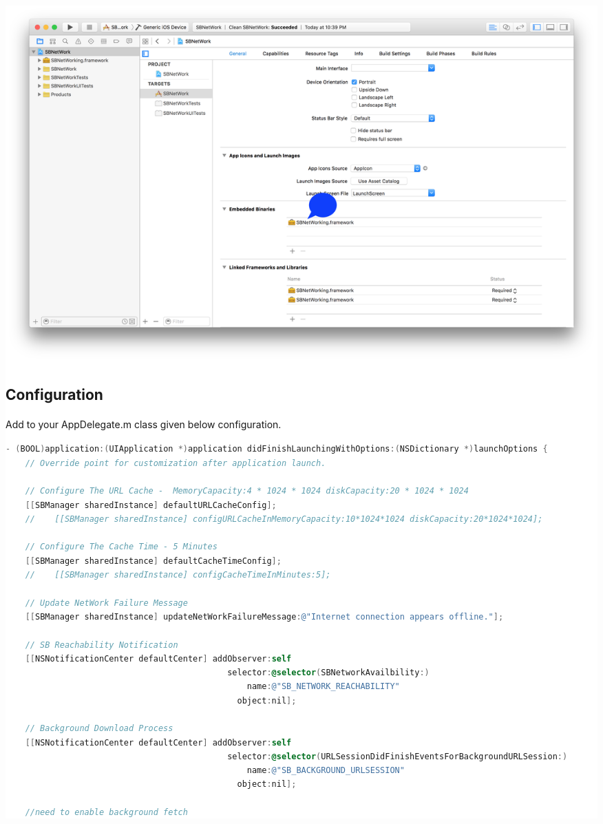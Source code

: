 <img src="https://raw.githubusercontent.com/sankarlal/sbNetWork/master/Screen%20Shots/Screen3.png" alt="SBNetWorking Screenshot" />

## Configuration
Add to your AppDelegate.m class given below configuration.

```objective-c
- (BOOL)application:(UIApplication *)application didFinishLaunchingWithOptions:(NSDictionary *)launchOptions {
    // Override point for customization after application launch.

    // Configure The URL Cache -  MemoryCapacity:4 * 1024 * 1024 diskCapacity:20 * 1024 * 1024
    [[SBManager sharedInstance] defaultURLCacheConfig];
    //    [[SBManager sharedInstance] configURLCacheInMemoryCapacity:10*1024*1024 diskCapacity:20*1024*1024];
    
    // Configure The Cache Time - 5 Minutes
    [[SBManager sharedInstance] defaultCacheTimeConfig];
    //    [[SBManager sharedInstance] configCacheTimeInMinutes:5];
    
    // Update NetWork Failure Message
    [[SBManager sharedInstance] updateNetWorkFailureMessage:@"Internet connection appears offline."];
    
    // SB Reachability Notification
    [[NSNotificationCenter defaultCenter] addObserver:self
                                             selector:@selector(SBNetworkAvailbility:)
                                                 name:@"SB_NETWORK_REACHABILITY"
                                               object:nil];
    
    // Background Download Process
    [[NSNotificationCenter defaultCenter] addObserver:self
                                             selector:@selector(URLSessionDidFinishEventsForBackgroundURLSession:)
                                                 name:@"SB_BACKGROUND_URLSESSION"
                                               object:nil];
    
    //need to enable background fetch
```

[sbswiftynetwork-url]: https://github.com/SankarLal/SBSwiftyNetWork/